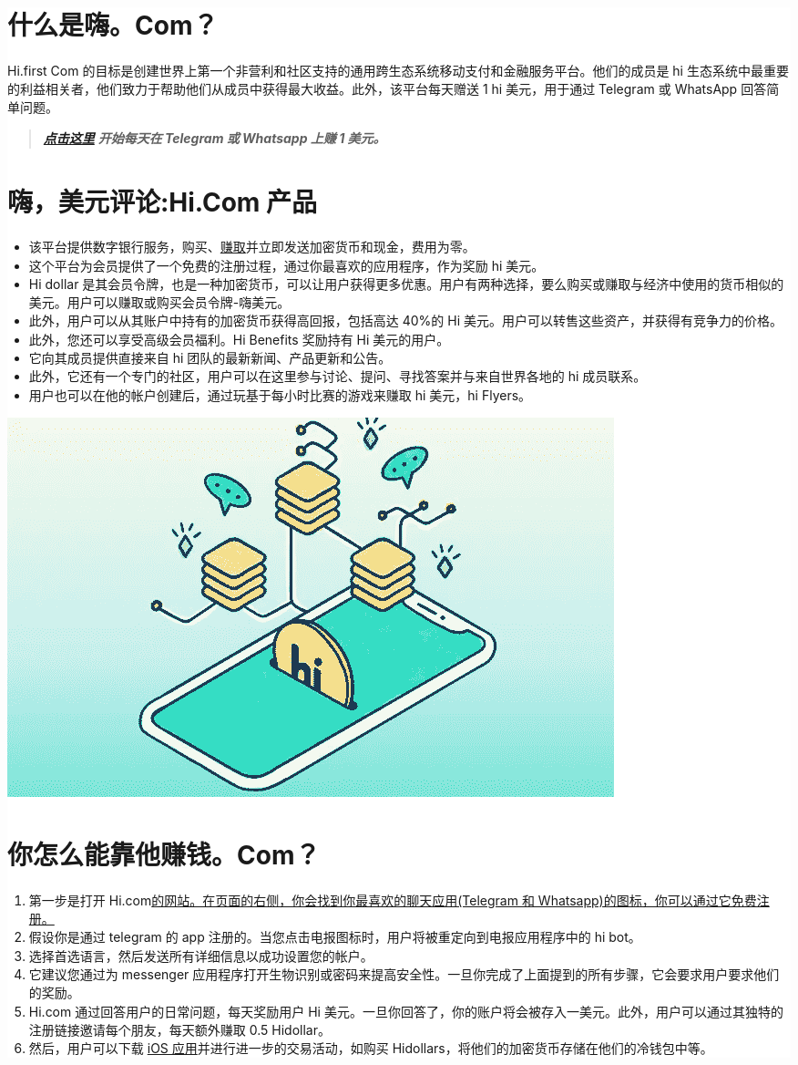 # 什么是嗨。Com？

Hi.first Com 的目标是创建世界上第一个非营利和社区支持的通用跨生态系统移动支付和金融服务平台。他们的成员是 hi 生态系统中最重要的利益相关者，他们致力于帮助他们从成员中获得最大收益。此外，该平台每天赠送 1 hi 美元，用于通过 Telegram 或 WhatsApp 回答简单问题。

> [***点击这里***](https://hi.com/coinmonks) ***开始每天在 Telegram 或 Whatsapp 上赚 1 美元。***

# 嗨，美元评论:Hi.Com 产品

*   该平台提供数字银行服务，购买、[赚取](https://coincodecap.com/passive-income-crypto-lending)并立即发送加密货币和现金，费用为零。
*   这个平台为会员提供了一个免费的注册过程，通过你最喜欢的应用程序，作为奖励 hi 美元。
*   Hi dollar 是其会员令牌，也是一种加密货币，可以让用户获得更多优惠。用户有两种选择，要么购买或赚取与经济中使用的货币相似的美元。用户可以赚取或购买会员令牌-嗨美元。
*   此外，用户可以从其账户中持有的加密货币获得高回报，包括高达 40%的 Hi 美元。用户可以转售这些资产，并获得有竞争力的价格。
*   此外，您还可以享受高级会员福利。Hi Benefits 奖励持有 Hi 美元的用户。
*   它向其成员提供直接来自 hi 团队的最新新闻、产品更新和公告。
*   此外，它还有一个专门的社区，用户可以在这里参与讨论、提问、寻找答案并与来自世界各地的 hi 成员联系。
*   用户也可以在他的帐户创建后，通过玩基于每小时比赛的游戏来赚取 hi 美元，hi Flyers。

![](img/ce5ce323bf57f4b26e1ce25e8ba2e267.png)

# 你怎么能靠他赚钱。Com？

1.  第一步是打开 Hi.com[的网站。在页面的右侧，你会找到你最喜欢的聊天应用(Telegram 和 Whatsapp)的图标，你可以通过它免费注册。](https://hi.com/coinmonks)
2.  假设你是通过 telegram 的 app 注册的。当您点击电报图标时，用户将被重定向到电报应用程序中的 hi bot。
3.  选择首选语言，然后发送所有详细信息以成功设置您的帐户。
4.  它建议您通过为 messenger 应用程序打开生物识别或密码来提高安全性。一旦你完成了上面提到的所有步骤，它会要求用户要求他们的奖励。
5.  Hi.com 通过回答用户的日常问题，每天奖励用户 Hi 美元。一旦你回答了，你的账户将会被存入一美元。此外，用户可以通过其独特的注册链接邀请每个朋友，每天额外赚取 0.5 Hidollar。
6.  然后，用户可以下载 [iOS 应用](https://apps.apple.com/us/app/hi-buy-earn-send-crypto/id1583215766)并进行进一步的交易活动，如购买 Hidollars，将他们的加密货币存储在他们的冷钱包中等。
